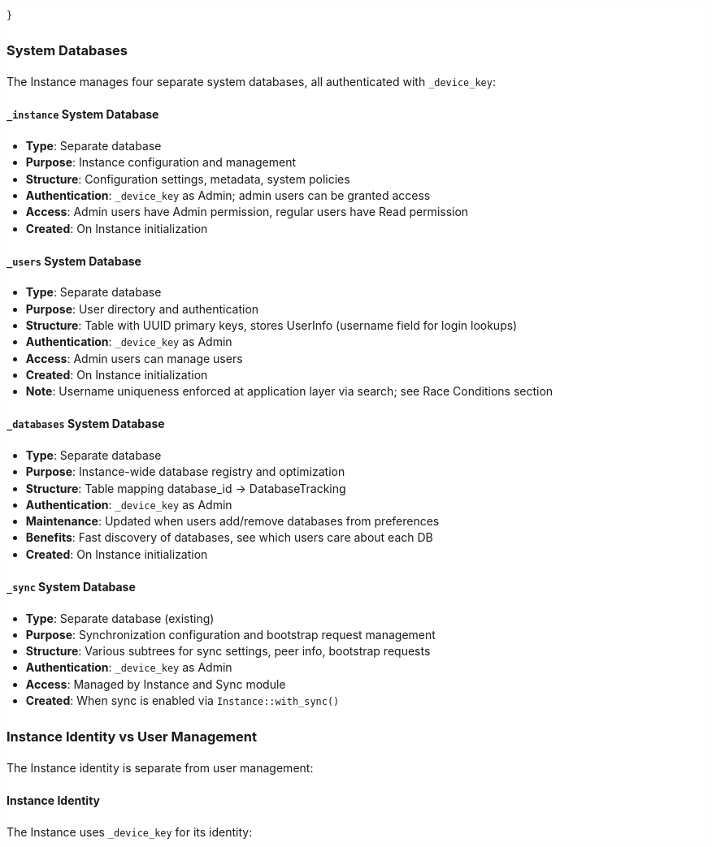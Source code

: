 ```rust,ignore
}
```

### System Databases

The Instance manages four separate system databases, all authenticated with `_device_key`:

#### `_instance` System Database

- **Type**: Separate database
- **Purpose**: Instance configuration and management
- **Structure**: Configuration settings, metadata, system policies
- **Authentication**: `_device_key` as Admin; admin users can be granted access
- **Access**: Admin users have Admin permission, regular users have Read permission
- **Created**: On Instance initialization

#### `_users` System Database

- **Type**: Separate database
- **Purpose**: User directory and authentication
- **Structure**: Table with UUID primary keys, stores UserInfo (username field for login lookups)
- **Authentication**: `_device_key` as Admin
- **Access**: Admin users can manage users
- **Created**: On Instance initialization
- **Note**: Username uniqueness enforced at application layer via search; see Race Conditions section

#### `_databases` System Database

- **Type**: Separate database
- **Purpose**: Instance-wide database registry and optimization
- **Structure**: Table mapping database_id → DatabaseTracking
- **Authentication**: `_device_key` as Admin
- **Maintenance**: Updated when users add/remove databases from preferences
- **Benefits**: Fast discovery of databases, see which users care about each DB
- **Created**: On Instance initialization

#### `_sync` System Database

- **Type**: Separate database (existing)
- **Purpose**: Synchronization configuration and bootstrap request management
- **Structure**: Various subtrees for sync settings, peer info, bootstrap requests
- **Authentication**: `_device_key` as Admin
- **Access**: Managed by Instance and Sync module
- **Created**: When sync is enabled via `Instance::with_sync()`

### Instance Identity vs User Management

The Instance identity is separate from user management:

#### Instance Identity

The Instance uses `_device_key` for its identity:
